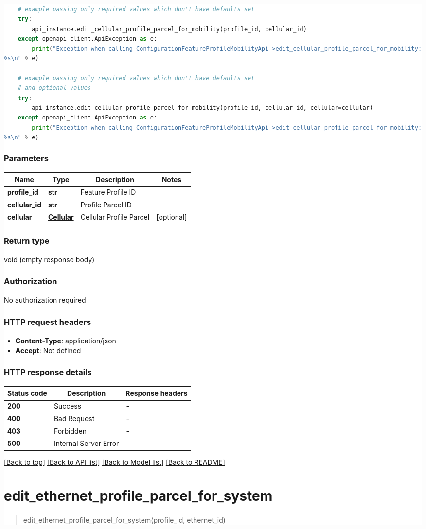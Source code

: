 ```python
    # example passing only required values which don't have defaults set
    try:
        api_instance.edit_cellular_profile_parcel_for_mobility(profile_id, cellular_id)
    except openapi_client.ApiException as e:
        print("Exception when calling ConfigurationFeatureProfileMobilityApi->edit_cellular_profile_parcel_for_mobility: %s\n" % e)

    # example passing only required values which don't have defaults set
    # and optional values
    try:
        api_instance.edit_cellular_profile_parcel_for_mobility(profile_id, cellular_id, cellular=cellular)
    except openapi_client.ApiException as e:
        print("Exception when calling ConfigurationFeatureProfileMobilityApi->edit_cellular_profile_parcel_for_mobility: %s\n" % e)
```


### Parameters

Name | Type | Description  | Notes
------------- | ------------- | ------------- | -------------
 **profile_id** | **str**| Feature Profile ID |
 **cellular_id** | **str**| Profile Parcel ID |
 **cellular** | [**Cellular**](Cellular.md)| Cellular Profile Parcel | [optional]

### Return type

void (empty response body)

### Authorization

No authorization required

### HTTP request headers

 - **Content-Type**: application/json
 - **Accept**: Not defined


### HTTP response details

| Status code | Description | Response headers |
|-------------|-------------|------------------|
**200** | Success |  -  |
**400** | Bad Request |  -  |
**403** | Forbidden |  -  |
**500** | Internal Server Error |  -  |

[[Back to top]](#) [[Back to API list]](../README.md#documentation-for-api-endpoints) [[Back to Model list]](../README.md#documentation-for-models) [[Back to README]](../README.md)

# **edit_ethernet_profile_parcel_for_system**
> edit_ethernet_profile_parcel_for_system(profile_id, ethernet_id)
